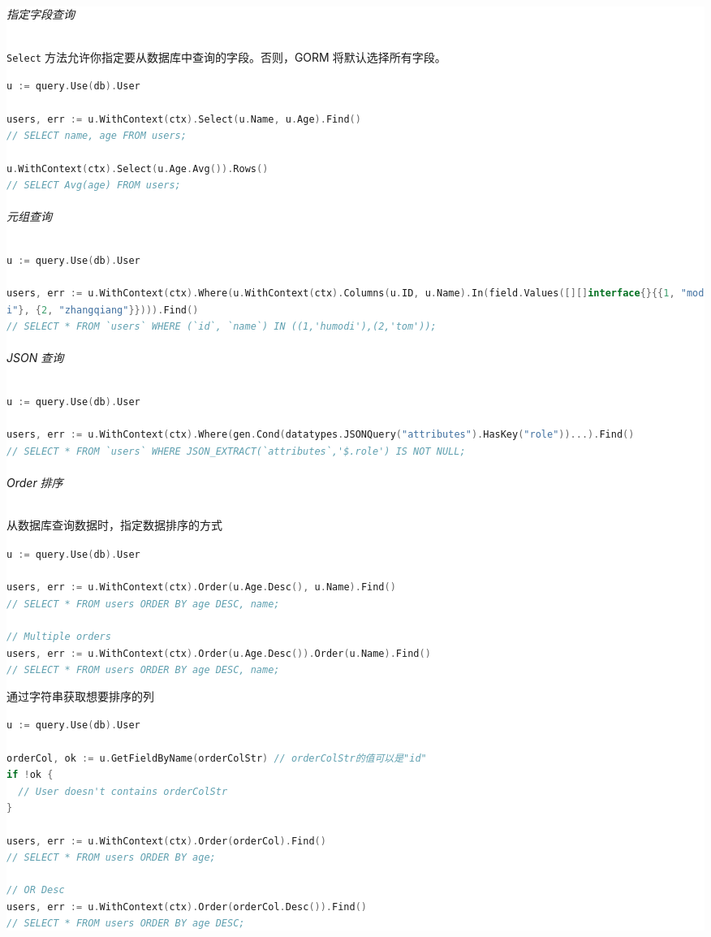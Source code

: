 ###### <span id="selecting-specific-fields">指定字段查询</span>

`Select` 方法允许你指定要从数据库中查询的字段。否则，GORM 将默认选择所有字段。

```go
u := query.Use(db).User

users, err := u.WithContext(ctx).Select(u.Name, u.Age).Find()
// SELECT name, age FROM users;

u.WithContext(ctx).Select(u.Age.Avg()).Rows()
// SELECT Avg(age) FROM users;
```

###### <span id="tuple-query">元组查询</span>

```go
u := query.Use(db).User

users, err := u.WithContext(ctx).Where(u.WithContext(ctx).Columns(u.ID, u.Name).In(field.Values([][]interface{}{{1, "modi"}, {2, "zhangqiang"}}))).Find()
// SELECT * FROM `users` WHERE (`id`, `name`) IN ((1,'humodi'),(2,'tom'));
```

###### <span id="json-query">JSON 查询</span>

```go
u := query.Use(db).User

users, err := u.WithContext(ctx).Where(gen.Cond(datatypes.JSONQuery("attributes").HasKey("role"))...).Find()
// SELECT * FROM `users` WHERE JSON_EXTRACT(`attributes`,'$.role') IS NOT NULL;
```

###### <span id="order">Order 排序</span>

从数据库查询数据时，指定数据排序的方式

```go
u := query.Use(db).User

users, err := u.WithContext(ctx).Order(u.Age.Desc(), u.Name).Find()
// SELECT * FROM users ORDER BY age DESC, name;

// Multiple orders
users, err := u.WithContext(ctx).Order(u.Age.Desc()).Order(u.Name).Find()
// SELECT * FROM users ORDER BY age DESC, name;
```

通过字符串获取想要排序的列

```go
u := query.Use(db).User

orderCol, ok := u.GetFieldByName(orderColStr) // orderColStr的值可以是"id"
if !ok {
  // User doesn't contains orderColStr
}

users, err := u.WithContext(ctx).Order(orderCol).Find()
// SELECT * FROM users ORDER BY age;

// OR Desc
users, err := u.WithContext(ctx).Order(orderCol.Desc()).Find()
// SELECT * FROM users ORDER BY age DESC;
```
